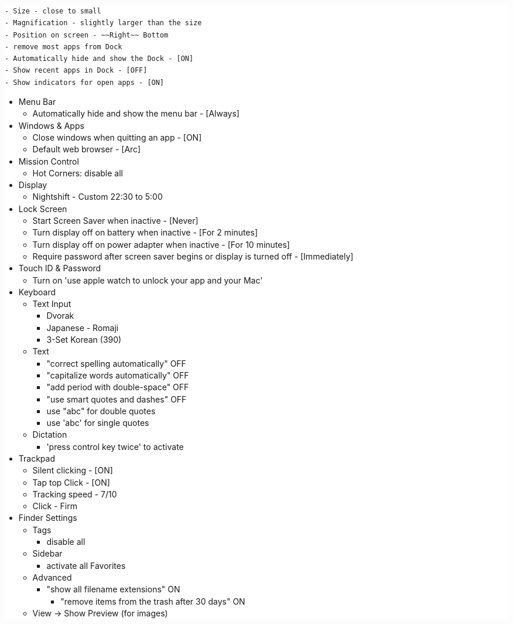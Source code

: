     - Size - close to small
    - Magnification - slightly larger than the size
    - Position on screen - ~~Right~~ Bottom
    - remove most apps from Dock
    - Automatically hide and show the Dock - [ON]
    - Show recent apps in Dock - [OFF]
    - Show indicators for open apps - [ON]
  - Menu Bar
    - Automatically hide and show the menu bar - [Always]
  - Windows & Apps
    - Close windows when quitting an app - [ON]
    - Default web browser - [Arc]
  - Mission Control
    - Hot Corners: disable all
- Display
  - Nightshift - Custom 22:30 to 5:00
- Lock Screen
  - Start Screen Saver when inactive - [Never]
  - Turn display off on battery when inactive - [For 2 minutes]
  - Turn display off on power adapter when inactive - [For 10 minutes]
  - Require password after screen saver begins or display is turned off - [Immediately]
- Touch ID & Password
  - Turn on 'use apple watch to unlock your app and your Mac'
- Keyboard
  - Text Input
    - Dvorak
    - Japanese - Romaji
    - 3-Set Korean (390)
  - Text
    - "correct spelling automatically" OFF
    - "capitalize words automatically" OFF
    - "add period with double-space" OFF
    - "use smart quotes and dashes" OFF
    - use "abc" for double quotes
    - use 'abc' for single quotes
  - Dictation
    - 'press control key twice' to activate
- Trackpad
  - Silent clicking - [ON]
  - Tap top Click - [ON]
  - Tracking speed - 7/10
  - Click - Firm
- Finder Settings
  - Tags
    - disable all
  - Sidebar
    - activate all Favorites
  - Advanced
    - "show all filename extensions" ON
      - "remove items from the trash after 30 days" ON
  - View -> Show Preview (for images)
